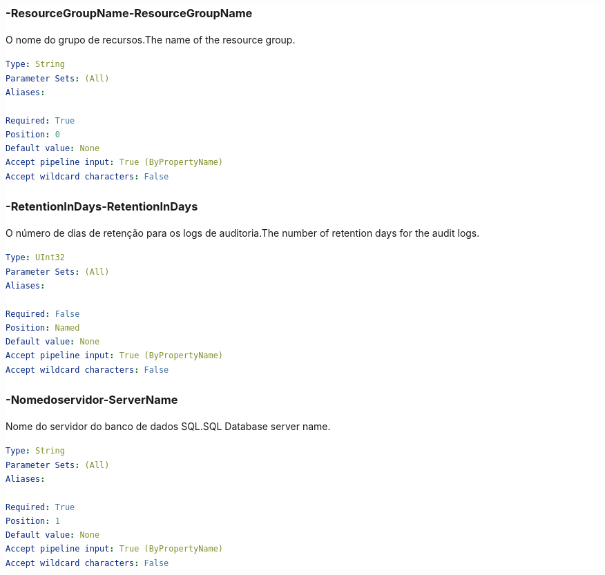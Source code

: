 ### <span data-ttu-id="d7584-151">-ResourceGroupName</span><span class="sxs-lookup"><span data-stu-id="d7584-151">-ResourceGroupName</span></span>
<span data-ttu-id="d7584-152">O nome do grupo de recursos.</span><span class="sxs-lookup"><span data-stu-id="d7584-152">The name of the resource group.</span></span>

```yaml
Type: String
Parameter Sets: (All)
Aliases:

Required: True
Position: 0
Default value: None
Accept pipeline input: True (ByPropertyName)
Accept wildcard characters: False
```

### <span data-ttu-id="d7584-153">-RetentionInDays</span><span class="sxs-lookup"><span data-stu-id="d7584-153">-RetentionInDays</span></span>
<span data-ttu-id="d7584-154">O número de dias de retenção para os logs de auditoria.</span><span class="sxs-lookup"><span data-stu-id="d7584-154">The number of retention days for the audit logs.</span></span>

```yaml
Type: UInt32
Parameter Sets: (All)
Aliases:

Required: False
Position: Named
Default value: None
Accept pipeline input: True (ByPropertyName)
Accept wildcard characters: False
```

### <span data-ttu-id="d7584-155">-Nomedoservidor</span><span class="sxs-lookup"><span data-stu-id="d7584-155">-ServerName</span></span>
<span data-ttu-id="d7584-156">Nome do servidor do banco de dados SQL.</span><span class="sxs-lookup"><span data-stu-id="d7584-156">SQL Database server name.</span></span>

```yaml
Type: String
Parameter Sets: (All)
Aliases:

Required: True
Position: 1
Default value: None
Accept pipeline input: True (ByPropertyName)
Accept wildcard characters: False
```
